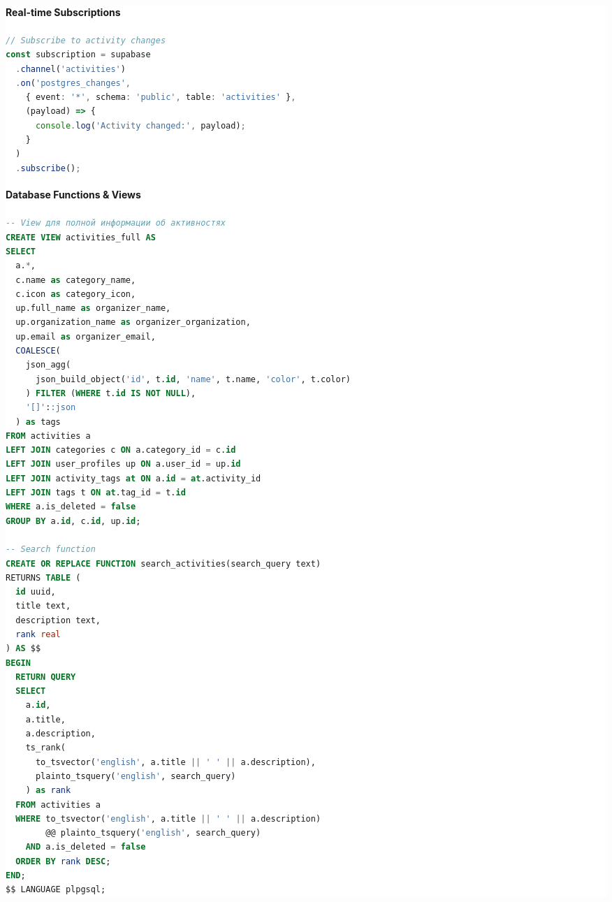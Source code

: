 #### **Real-time Subscriptions**
```typescript
// Subscribe to activity changes
const subscription = supabase
  .channel('activities')
  .on('postgres_changes', 
    { event: '*', schema: 'public', table: 'activities' },
    (payload) => {
      console.log('Activity changed:', payload);
    }
  )
  .subscribe();
```

#### **Database Functions & Views**
```sql
-- View для полной информации об активностях
CREATE VIEW activities_full AS
SELECT 
  a.*,
  c.name as category_name,
  c.icon as category_icon,
  up.full_name as organizer_name,
  up.organization_name as organizer_organization,
  up.email as organizer_email,
  COALESCE(
    json_agg(
      json_build_object('id', t.id, 'name', t.name, 'color', t.color)
    ) FILTER (WHERE t.id IS NOT NULL),
    '[]'::json
  ) as tags
FROM activities a
LEFT JOIN categories c ON a.category_id = c.id
LEFT JOIN user_profiles up ON a.user_id = up.id
LEFT JOIN activity_tags at ON a.id = at.activity_id
LEFT JOIN tags t ON at.tag_id = t.id
WHERE a.is_deleted = false
GROUP BY a.id, c.id, up.id;

-- Search function
CREATE OR REPLACE FUNCTION search_activities(search_query text)
RETURNS TABLE (
  id uuid,
  title text,
  description text,
  rank real
) AS $$
BEGIN
  RETURN QUERY
  SELECT 
    a.id,
    a.title,
    a.description,
    ts_rank(
      to_tsvector('english', a.title || ' ' || a.description),
      plainto_tsquery('english', search_query)
    ) as rank
  FROM activities a
  WHERE to_tsvector('english', a.title || ' ' || a.description) 
        @@ plainto_tsquery('english', search_query)
    AND a.is_deleted = false
  ORDER BY rank DESC;
END;
$$ LANGUAGE plpgsql;
```